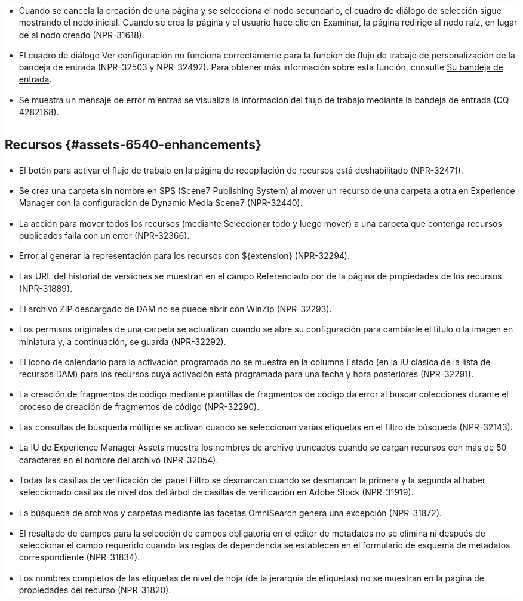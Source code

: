 * Cuando se cancela la creación de una página y se selecciona el nodo secundario, el cuadro de diálogo de selección sigue mostrando el nodo inicial. Cuando se crea la página y el usuario hace clic en Examinar, la página redirige al nodo raíz, en lugar de al nodo creado (NPR-31618).

* El cuadro de diálogo Ver configuración no funciona correctamente para la función de flujo de trabajo de personalización de la bandeja de entrada (NPR-32503 y NPR-32492). Para obtener más información sobre esta función, consulte [Su bandeja de entrada](/help/sites-authoring/inbox.md).

* Se muestra un mensaje de error mientras se visualiza la información del flujo de trabajo mediante la bandeja de entrada (CQ-4282168).

## Recursos {#assets-6540-enhancements}

* El botón para activar el flujo de trabajo en la página de recopilación de recursos está deshabilitado (NPR-32471).

* Se crea una carpeta sin nombre en SPS (Scene7 Publishing System) al mover un recurso de una carpeta a otra en Experience Manager con la configuración de Dynamic Media Scene7 (NPR-32440).

* La acción para mover todos los recursos (mediante Seleccionar todo y luego mover) a una carpeta que contenga recursos publicados falla con un error (NPR-32366).

* Error al generar la representación para los recursos con ${extension} (NPR-32294).

* Las URL del historial de versiones se muestran en el campo Referenciado por de la página de propiedades de los recursos (NPR-31889).

* El archivo ZIP descargado de DAM no se puede abrir con WinZip (NPR-32293).

* Los permisos originales de una carpeta se actualizan cuando se abre su configuración para cambiarle el título o la imagen en miniatura y, a continuación, se guarda (NPR-32292).

* El icono de calendario para la activación programada no se muestra en la columna Estado (en la IU clásica de la lista de recursos DAM) para los recursos cuya activación está programada para una fecha y hora posteriores (NPR-32291).

* La creación de fragmentos de código mediante plantillas de fragmentos de código da error al buscar colecciones durante el proceso de creación de fragmentos de código (NPR-32290).

* Las consultas de búsqueda múltiple se activan cuando se seleccionan varias etiquetas en el filtro de búsqueda (NPR-32143).

* La IU de Experience Manager Assets muestra los nombres de archivo truncados cuando se cargan recursos con más de 50 caracteres en el nombre del archivo (NPR-32054).

* Todas las casillas de verificación del panel Filtro se desmarcan cuando se desmarcan la primera y la segunda al haber seleccionado casillas de nivel dos del árbol de casillas de verificación en Adobe Stock (NPR-31919).

* La búsqueda de archivos y carpetas mediante las facetas OmniSearch genera una excepción (NPR-31872).

* El resaltado de campos para la selección de campos obligatoria en el editor de metadatos no se elimina ni después de seleccionar el campo requerido cuando las reglas de dependencia se establecen en el formulario de esquema de metadatos correspondiente (NPR-31834).

* Los nombres completos de las etiquetas de nivel de hoja (de la jerarquía de etiquetas) no se muestran en la página de propiedades del recurso (NPR-31820).
